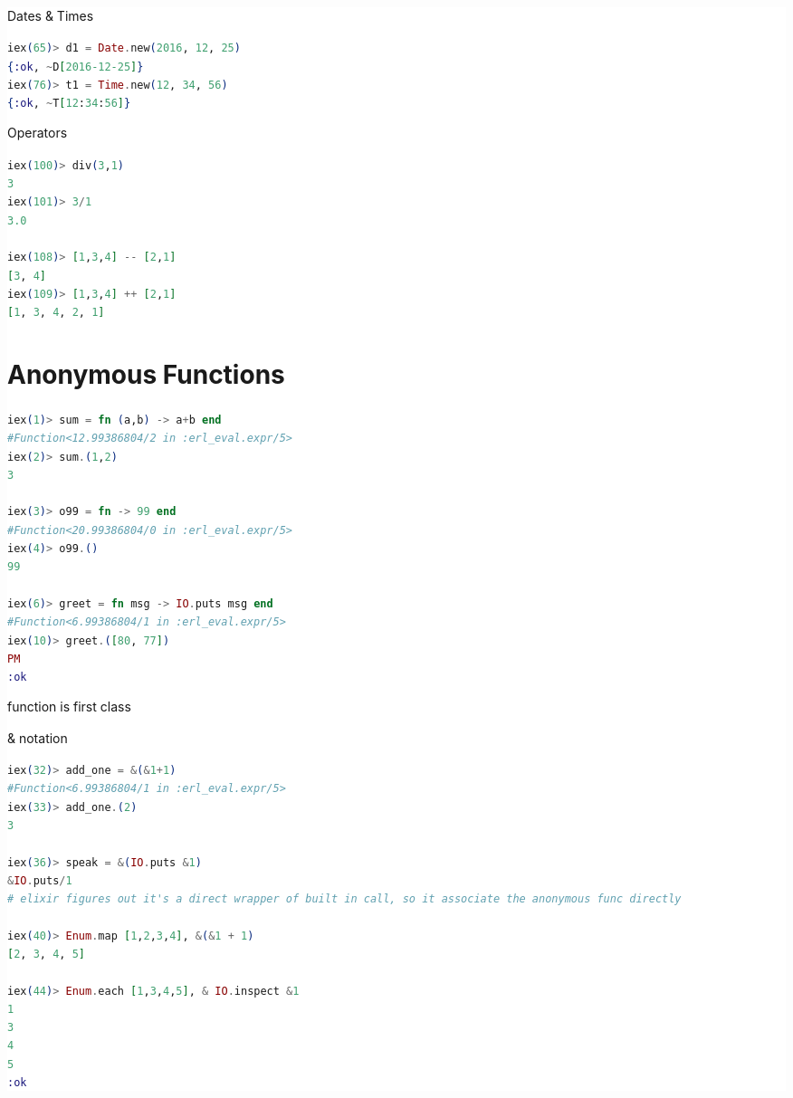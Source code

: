 Dates & Times

```elixir
iex(65)> d1 = Date.new(2016, 12, 25)
{:ok, ~D[2016-12-25]}
iex(76)> t1 = Time.new(12, 34, 56)
{:ok, ~T[12:34:56]}
```

Operators

```elixir
iex(100)> div(3,1)
3
iex(101)> 3/1
3.0

iex(108)> [1,3,4] -- [2,1]
[3, 4]
iex(109)> [1,3,4] ++ [2,1]
[1, 3, 4, 2, 1]
```

# Anonymous Functions

```elixir
iex(1)> sum = fn (a,b) -> a+b end
#Function<12.99386804/2 in :erl_eval.expr/5>
iex(2)> sum.(1,2)
3

iex(3)> o99 = fn -> 99 end
#Function<20.99386804/0 in :erl_eval.expr/5>
iex(4)> o99.()
99

iex(6)> greet = fn msg -> IO.puts msg end
#Function<6.99386804/1 in :erl_eval.expr/5>
iex(10)> greet.([80, 77])
PM
:ok
```

function is first class

& notation

```elixir
iex(32)> add_one = &(&1+1)
#Function<6.99386804/1 in :erl_eval.expr/5>
iex(33)> add_one.(2)
3

iex(36)> speak = &(IO.puts &1)
&IO.puts/1
# elixir figures out it's a direct wrapper of built in call, so it associate the anonymous func directly

iex(40)> Enum.map [1,2,3,4], &(&1 + 1)
[2, 3, 4, 5]

iex(44)> Enum.each [1,3,4,5], & IO.inspect &1
1
3
4
5
:ok
```